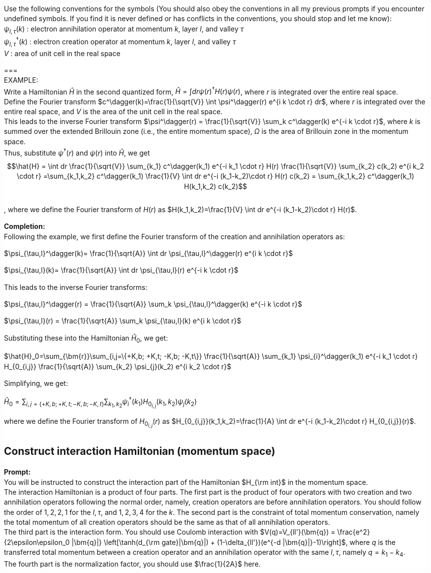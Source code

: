 Use the following conventions for the symbols (You should also obey the conventions in all my previous prompts if you encounter undefined symbols. If you find it is never defined or has conflicts in the conventions, you should stop and let me know):  
$\psi_{l,\tau}(k)$ : electron annihilation operator at momentum $k$, layer $l$, and valley $\tau$  
$\psi_{l,\tau}^\dagger(k)$ : electron creation operator at momentum $k$, layer $l$, and valley $\tau$  
$V$ : area of unit cell in the real space  


===  
EXAMPLE:  
Write a Hamiltonian $\hat{H}$ in the second quantized form, $\hat{H}=\int dr \psi(r)^\dagger H(r) \psi(r)$, where $r$ is integrated over the entire real space.  
Define the Fourier transform $c^\dagger(k)=\frac{1}{\sqrt{V}} \int \psi^\dagger(r) e^{i k \cdot r} dr$, where $r$ is integrated over the entire real space, and $V$ is the area of the unit cell in the real space.  
This leads to the inverse Fourier transform $\psi^\dagger(r) = \frac{1}{\sqrt{V}} \sum_k c^\dagger(k) e^{-i k \cdot r}$, where $k$ is summed over the extended Brillouin zone (i.e., the entire momentum space), $\Omega$ is the area of Brillouin zone in the momentum space.  
Thus, substitute $\psi^\dagger(r)$ and $\psi(r)$ into $\hat{H}$, we get  
$$\hat{H} = \int dr \frac{1}{\sqrt{V}} \sum_{k_1} c^\dagger(k_1) e^{-i k_1 \cdot r} H(r) \frac{1}{\sqrt{V}} \sum_{k_2} c(k_2) e^{i k_2 \cdot r} =\sum_{k_1,k_2} c^\dagger(k_1) \frac{1}{V} \int dr e^{-i (k_1-k_2)\cdot r} H(r) c(k_2) = \sum_{k_1,k_2} c^\dagger(k_1) H(k_1,k_2) c(k_2)$$  
, where we define the Fourier transform of $H(r)$ as $H(k_1,k_2)=\frac{1}{V} \int dr e^{-i (k_1-k_2)\cdot r} H(r)$.

**Completion:**  
Following the example, we first define the Fourier transform of the creation and annihilation operators as:

$\psi_{\tau,l}^\dagger(k)= \frac{1}{\sqrt{A}} \int dr \psi_{\tau,l}^\dagger(r) e^{i k \cdot r}$

$\psi_{\tau,l}(k)= \frac{1}{\sqrt{A}} \int dr \psi_{\tau,l}(r) e^{-i k \cdot r}$

This leads to the inverse Fourier transforms:

$\psi_{\tau,l}^\dagger(r) = \frac{1}{\sqrt{A}} \sum_k \psi_{\tau,l}^\dagger(k) e^{-i k \cdot r}$

$\psi_{\tau,l}(r) = \frac{1}{\sqrt{A}} \sum_k \psi_{\tau,l}(k) e^{i k \cdot r}$

Substituting these into the Hamiltonian $\hat{H}_0$, we get:

$\hat{H}_0=\sum_{\bm{r}}\sum_{i,j=\{+K,b; +K,t; -K,b; -K,t\}} \frac{1}{\sqrt{A}} \sum_{k_1} \psi_{i}^\dagger(k_1) e^{-i k_1 \cdot r} H_{0_{i,j}} \frac{1}{\sqrt{A}} \sum_{k_2} \psi_{j}(k_2) e^{i k_2 \cdot r}$

Simplifying, we get:

$\hat{H}_0=\sum_{i,j=\{+K,b; +K,t; -K,b; -K,t\}}\sum_{k_1,k_2} \psi_{i}^\dagger(k_1) H_{0_{i,j}}(k_1,k_2) \psi_{j}(k_2)$

where we define the Fourier transform of $H_{0_{i,j}}(r)$ as $H_{0_{i,j}}(k_1,k_2)=\frac{1}{A} \int dr e^{-i (k_1-k_2)\cdot r} H_{0_{i,j}}(r)$.

## Construct interaction Hamiltonian (momentum space)  
**Prompt:**  
You will be instructed to construct the interaction part of the Hamiltonian $H_{\rm int}$ in the momentum space.  
The interaction Hamiltonian is a product of four parts.
The first part is the product of four operators with two creation and two annihilation operators following the normal order, namely, creation operators are before annihilation operators. You should follow the order of $1,2,2,1$ for the $l,\tau$, and $1,2,3,4$ for the $k$. 
The second part is the constraint of total momentum conservation, namely the total momentum of all creation operators should be the same as that of all annihilation operators.   
The third part is the interaction form. You should use Coulomb interaction with $V(q)=V_{ll'}(\bm{q}) = \frac{e^2}{2\epsilon\epsilon_0 |\bm{q}|} \left[\tanh(d_{\rm gate}|\bm{q}|) + (1-\delta_{ll'})(e^{-d |\bm{q}|}-1)\right]$, where $q$ is the transferred total momentum between a creation operator and an annihilation operator with the same $l,\tau$, namely $q=k_1-k_4$.  
The fourth part is the normalization factor, you should use $\frac{1}{2A}$ here.